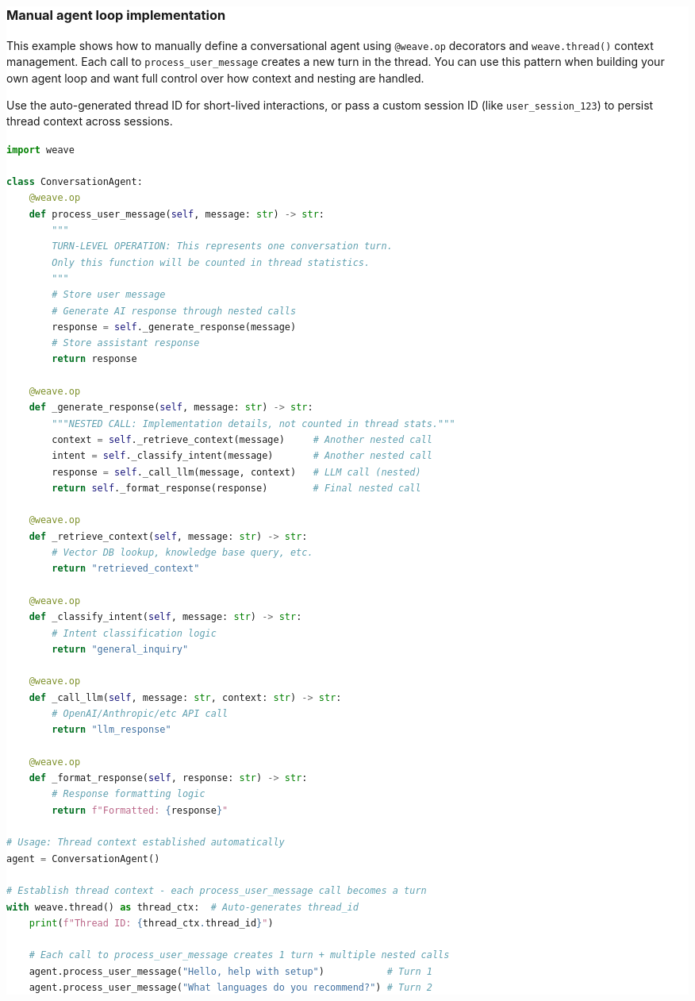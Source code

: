
### Manual agent loop implementation 

This example shows how to manually define a conversational agent using `@weave.op` decorators and `weave.thread()` context management. Each call to `process_user_message` creates a new turn in the thread. You can use this pattern when building your own agent loop and want full control over how context and nesting are handled.

Use the auto-generated thread ID for short-lived interactions, or pass a custom session ID (like `user_session_123`) to persist thread context across sessions.

```python
import weave

class ConversationAgent:
    @weave.op
    def process_user_message(self, message: str) -> str:
        """
        TURN-LEVEL OPERATION: This represents one conversation turn.
        Only this function will be counted in thread statistics.
        """
        # Store user message
        # Generate AI response through nested calls
        response = self._generate_response(message)
        # Store assistant response
        return response

    @weave.op
    def _generate_response(self, message: str) -> str:
        """NESTED CALL: Implementation details, not counted in thread stats."""
        context = self._retrieve_context(message)     # Another nested call
        intent = self._classify_intent(message)       # Another nested call
        response = self._call_llm(message, context)   # LLM call (nested)
        return self._format_response(response)        # Final nested call

    @weave.op
    def _retrieve_context(self, message: str) -> str:
        # Vector DB lookup, knowledge base query, etc.
        return "retrieved_context"

    @weave.op
    def _classify_intent(self, message: str) -> str:
        # Intent classification logic
        return "general_inquiry"

    @weave.op
    def _call_llm(self, message: str, context: str) -> str:
        # OpenAI/Anthropic/etc API call
        return "llm_response"

    @weave.op
    def _format_response(self, response: str) -> str:
        # Response formatting logic
        return f"Formatted: {response}"

# Usage: Thread context established automatically
agent = ConversationAgent()

# Establish thread context - each process_user_message call becomes a turn
with weave.thread() as thread_ctx:  # Auto-generates thread_id
    print(f"Thread ID: {thread_ctx.thread_id}")

    # Each call to process_user_message creates 1 turn + multiple nested calls
    agent.process_user_message("Hello, help with setup")           # Turn 1
    agent.process_user_message("What languages do you recommend?") # Turn 2
```